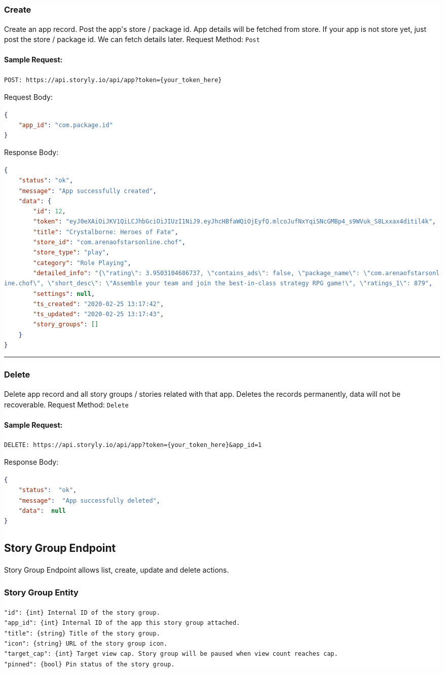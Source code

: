### Create
Create an app record. Post the app's store / package id. App details will be fetched from store. If your app is not store yet, just post the store / package id. We can fetch details later.
Request Method: `Post`
#### Sample Request:
`POST: https://api.storyly.io/api/app?token={your_token_here}`

Request Body: 
```json
{
    "app_id": "com.package.id"
}
```
Response Body:
```json
{
    "status": "ok",
    "message": "App successfully created",
    "data": {
        "id": 12,
        "token": "eyJ0eXAiOiJKV1QiLCJhbGciOiJIUzI1NiJ9.eyJhcHBfaWQiOjEyfQ.mlcoJufNxYqiSNcGMBp4_s9WVuk_S8Lxxax4ditil4k",
        "title": "Crystalborne: Heroes of Fate",
        "store_id": "com.arenaofstarsonline.chof",
        "store_type": "play",
        "category": "Role Playing",
        "detailed_info": "{\"rating\": 3.9503104686737, \"contains_ads\": false, \"package_name\": \"com.arenaofstarsonline.chof\", \"short_desc\": \"Assemble your team and join the best-in-class strategy RPG game!\", \"ratings_1\": 879",
        "settings": null,
        "ts_created": "2020-02-25 13:17:42",
        "ts_updated": "2020-02-25 13:17:43",
        "story_groups": []
    }
}
```
---
### Delete
Delete app record and all story groups / stories related with that app. Deletes the records permanently, data will not be recoverable.
Request Method: `Delete`
#### Sample Request:
`DELETE: https://api.storyly.io/api/app?token={your_token_here}&app_id=1`

Response Body:
```json
{
    "status":  "ok",
    "message":  "App successfully deleted",
    "data":  null
}
```
## Story Group Endpoint
Story Group Endpoint allows list, create, update and delete actions.
### Story Group Entity
```
"id": {int} Internal ID of the story group.
"app_id": {int} Internal ID of the app this story group attached.
"title": {string} Title of the story group.
"icon": {string} URL of the story group icon.
"target_cap": {int} Target view cap. Story group will be paused when view count reaches cap.
"pinned": {bool} Pin status of the story group.
```